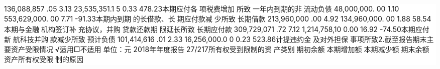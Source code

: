 136,088,857
.05
3.13
23,535,351.1
5
0.33
478.23本期应付各
项税费增加
所致
一年内到期的非
流动负债
48,000,000.
00
1.10
553,629,000.
00
7.71
-91.33本期内到期
的长借款、长
期应付款减
少所致
长期借款
213,960,000
.00
4.92
134,960,000.
00
1.88
58.54本期与金融
机构签订补
充协议，并购
贷款还款期
限延长所致
长期应付款
309,729,071
.72
7.12
1,214,758,10
0.00
16.92
-74.50本期应付新
航科技并购
款减少所致
预计负债
101,414,616
.01
2.33
16,256,000.0
0
0.23
523.86计提违约金
及对外担保
事项所致2.截至报告期末主要资产受限情况
√适用□不适用
单位：元
2018年年度报告
27/217所有权受到限制的资
产类别
期初余额
本期增加额
本期减少额
期末余额
资产所有权受限
制的原因